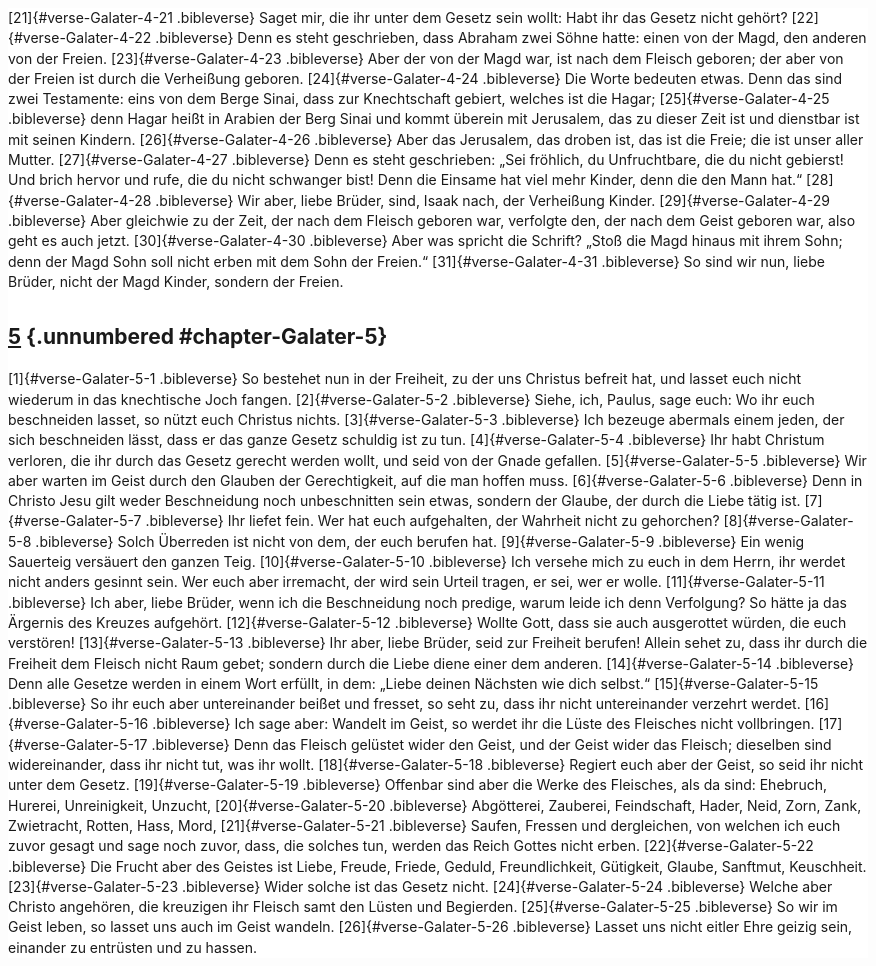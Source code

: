 [21]{#verse-Galater-4-21 .bibleverse} Saget mir, die ihr unter dem Gesetz sein wollt: Habt ihr das Gesetz nicht gehört? [22]{#verse-Galater-4-22 .bibleverse} Denn es steht geschrieben, dass Abraham zwei Söhne hatte: einen von der Magd, den anderen von der Freien. [23]{#verse-Galater-4-23 .bibleverse} Aber der von der Magd war, ist nach dem Fleisch geboren; der aber von der Freien ist durch die Verheißung geboren. [24]{#verse-Galater-4-24 .bibleverse} Die Worte bedeuten etwas. Denn das sind zwei Testamente: eins von dem Berge Sinai, dass zur Knechtschaft gebiert, welches ist die Hagar; [25]{#verse-Galater-4-25 .bibleverse} denn Hagar heißt in Arabien der Berg Sinai und kommt überein mit Jerusalem, das zu dieser Zeit ist und dienstbar ist mit seinen Kindern. [26]{#verse-Galater-4-26 .bibleverse} Aber das Jerusalem, das droben ist, das ist die Freie; die ist unser aller Mutter. [27]{#verse-Galater-4-27 .bibleverse} Denn es steht geschrieben: „Sei fröhlich, du Unfruchtbare, die du nicht gebierst! Und brich hervor und rufe, die du nicht schwanger bist! Denn die Einsame hat viel mehr Kinder, denn die den Mann hat.“ [28]{#verse-Galater-4-28 .bibleverse} Wir aber, liebe Brüder, sind, Isaak nach, der Verheißung Kinder. [29]{#verse-Galater-4-29 .bibleverse} Aber gleichwie zu der Zeit, der nach dem Fleisch geboren war, verfolgte den, der nach dem Geist geboren war, also geht es auch jetzt. [30]{#verse-Galater-4-30 .bibleverse} Aber was spricht die Schrift? „Stoß die Magd hinaus mit ihrem Sohn; denn der Magd Sohn soll nicht erben mit dem Sohn der Freien.“ [31]{#verse-Galater-4-31 .bibleverse} So sind wir nun, liebe Brüder, nicht der Magd Kinder, sondern der Freien.

## [5](#book-Galater) {.unnumbered #chapter-Galater-5}
[1]{#verse-Galater-5-1 .bibleverse} So bestehet nun in der Freiheit, zu der uns Christus befreit hat, und lasset euch nicht wiederum in das knechtische Joch fangen. 
[2]{#verse-Galater-5-2 .bibleverse} Siehe, ich, Paulus, sage euch: Wo ihr euch beschneiden lasset, so nützt euch Christus nichts. [3]{#verse-Galater-5-3 .bibleverse} Ich bezeuge abermals einem jeden, der sich beschneiden lässt, dass er das ganze Gesetz schuldig ist zu tun. [4]{#verse-Galater-5-4 .bibleverse} Ihr habt Christum verloren, die ihr durch das Gesetz gerecht werden wollt, und seid von der Gnade gefallen. [5]{#verse-Galater-5-5 .bibleverse} Wir aber warten im Geist durch den Glauben der Gerechtigkeit, auf die man hoffen muss. [6]{#verse-Galater-5-6 .bibleverse} Denn in Christo Jesu gilt weder Beschneidung noch unbeschnitten sein etwas, sondern der Glaube, der durch die Liebe tätig ist. [7]{#verse-Galater-5-7 .bibleverse} Ihr liefet fein. Wer hat euch aufgehalten, der Wahrheit nicht zu gehorchen? [8]{#verse-Galater-5-8 .bibleverse} Solch Überreden ist nicht von dem, der euch berufen hat. [9]{#verse-Galater-5-9 .bibleverse} Ein wenig Sauerteig versäuert den ganzen Teig. [10]{#verse-Galater-5-10 .bibleverse} Ich versehe mich zu euch in dem Herrn, ihr werdet nicht anders gesinnt sein. Wer euch aber irremacht, der wird sein Urteil tragen, er sei, wer er wolle. [11]{#verse-Galater-5-11 .bibleverse} Ich aber, liebe Brüder, wenn ich die Beschneidung noch predige, warum leide ich denn Verfolgung? So hätte ja das Ärgernis des Kreuzes aufgehört. [12]{#verse-Galater-5-12 .bibleverse} Wollte Gott, dass sie auch ausgerottet würden, die euch verstören! [13]{#verse-Galater-5-13 .bibleverse} Ihr aber, liebe Brüder, seid zur Freiheit berufen! Allein sehet zu, dass ihr durch die Freiheit dem Fleisch nicht Raum gebet; sondern durch die Liebe diene einer dem anderen. [14]{#verse-Galater-5-14 .bibleverse} Denn alle Gesetze werden in einem Wort erfüllt, in dem: „Liebe deinen Nächsten wie dich selbst.“ [15]{#verse-Galater-5-15 .bibleverse} So ihr euch aber untereinander beißet und fresset, so seht zu, dass ihr nicht untereinander verzehrt werdet. [16]{#verse-Galater-5-16 .bibleverse} Ich sage aber: Wandelt im Geist, so werdet ihr die Lüste des Fleisches nicht vollbringen. [17]{#verse-Galater-5-17 .bibleverse} Denn das Fleisch gelüstet wider den Geist, und der Geist wider das Fleisch; dieselben sind widereinander, dass ihr nicht tut, was ihr wollt. [18]{#verse-Galater-5-18 .bibleverse} Regiert euch aber der Geist, so seid ihr nicht unter dem Gesetz. [19]{#verse-Galater-5-19 .bibleverse} Offenbar sind aber die Werke des Fleisches, als da sind: Ehebruch, Hurerei, Unreinigkeit, Unzucht, [20]{#verse-Galater-5-20 .bibleverse} Abgötterei, Zauberei, Feindschaft, Hader, Neid, Zorn, Zank, Zwietracht, Rotten, Hass, Mord, [21]{#verse-Galater-5-21 .bibleverse} Saufen, Fressen und dergleichen, von welchen ich euch zuvor gesagt und sage noch zuvor, dass, die solches tun, werden das Reich Gottes nicht erben. [22]{#verse-Galater-5-22 .bibleverse} Die Frucht aber des Geistes ist Liebe, Freude, Friede, Geduld, Freundlichkeit, Gütigkeit, Glaube, Sanftmut, Keuschheit. [23]{#verse-Galater-5-23 .bibleverse} Wider solche ist das Gesetz nicht. [24]{#verse-Galater-5-24 .bibleverse} Welche aber Christo angehören, die kreuzigen ihr Fleisch samt den Lüsten und Begierden. [25]{#verse-Galater-5-25 .bibleverse} So wir im Geist leben, so lasset uns auch im Geist wandeln. [26]{#verse-Galater-5-26 .bibleverse} Lasset uns nicht eitler Ehre geizig sein, einander zu entrüsten und zu hassen.

